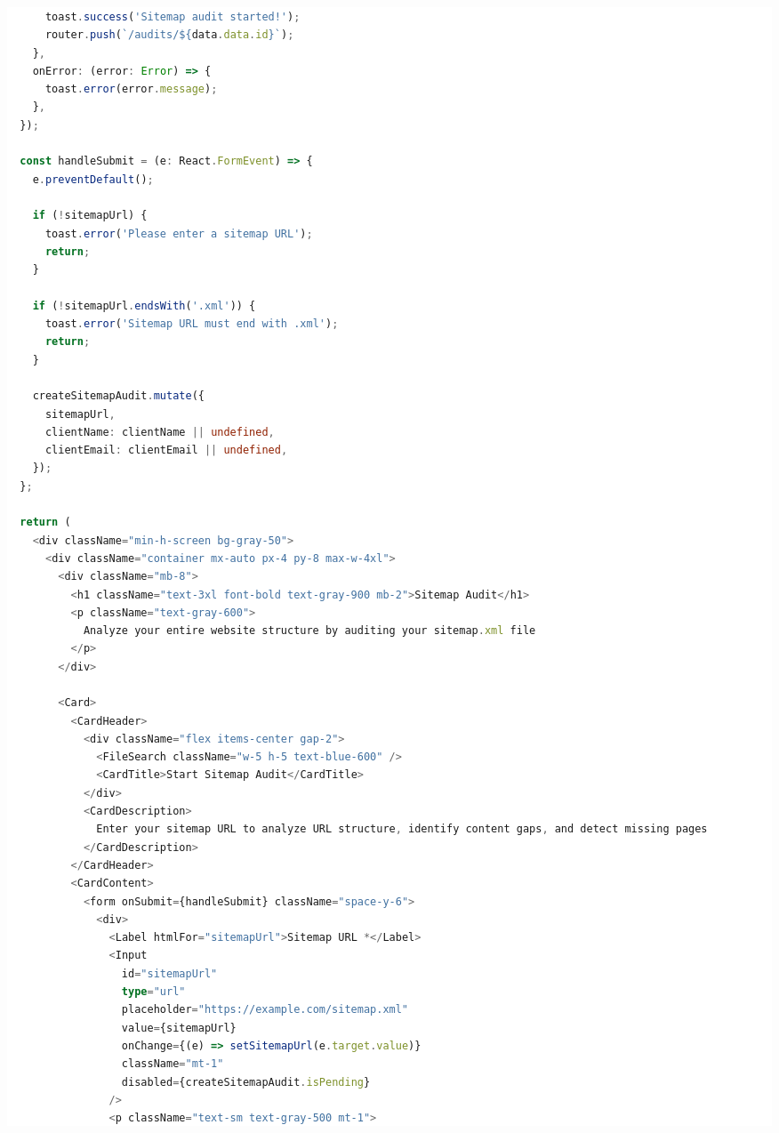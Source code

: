 ```typescript
      toast.success('Sitemap audit started!');
      router.push(`/audits/${data.data.id}`);
    },
    onError: (error: Error) => {
      toast.error(error.message);
    },
  });

  const handleSubmit = (e: React.FormEvent) => {
    e.preventDefault();

    if (!sitemapUrl) {
      toast.error('Please enter a sitemap URL');
      return;
    }

    if (!sitemapUrl.endsWith('.xml')) {
      toast.error('Sitemap URL must end with .xml');
      return;
    }

    createSitemapAudit.mutate({
      sitemapUrl,
      clientName: clientName || undefined,
      clientEmail: clientEmail || undefined,
    });
  };

  return (
    <div className="min-h-screen bg-gray-50">
      <div className="container mx-auto px-4 py-8 max-w-4xl">
        <div className="mb-8">
          <h1 className="text-3xl font-bold text-gray-900 mb-2">Sitemap Audit</h1>
          <p className="text-gray-600">
            Analyze your entire website structure by auditing your sitemap.xml file
          </p>
        </div>

        <Card>
          <CardHeader>
            <div className="flex items-center gap-2">
              <FileSearch className="w-5 h-5 text-blue-600" />
              <CardTitle>Start Sitemap Audit</CardTitle>
            </div>
            <CardDescription>
              Enter your sitemap URL to analyze URL structure, identify content gaps, and detect missing pages
            </CardDescription>
          </CardHeader>
          <CardContent>
            <form onSubmit={handleSubmit} className="space-y-6">
              <div>
                <Label htmlFor="sitemapUrl">Sitemap URL *</Label>
                <Input
                  id="sitemapUrl"
                  type="url"
                  placeholder="https://example.com/sitemap.xml"
                  value={sitemapUrl}
                  onChange={(e) => setSitemapUrl(e.target.value)}
                  className="mt-1"
                  disabled={createSitemapAudit.isPending}
                />
                <p className="text-sm text-gray-500 mt-1">
```